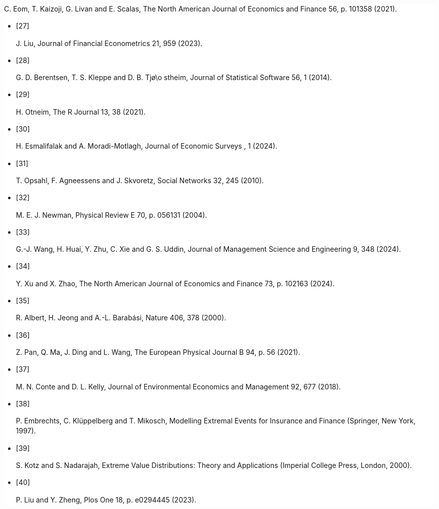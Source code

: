  C. Eom, T. Kaizoji, G. Livan and E. Scalas, The North American Journal of
  Economics and Finance 56, p. 101358 (2021).
* [27]

  J. Liu, Journal of Financial Econometrics 21, 959 (2023).
* [28]

  G. D. Berentsen, T. S. Kleppe and D. B. Tjø\o stheim, Journal of
  Statistical Software 56, 1 (2014).
* [29]

  H. Otneim, The R Journal 13, 38 (2021).
* [30]

  H. Esmalifalak and A. Moradi-Motlagh, Journal of Economic Surveys , 1
  (2024).
* [31]

  T. Opsahl, F. Agneessens and J. Skvoretz, Social Networks 32, 245
  (2010).
* [32]

  M. E. J. Newman, Physical Review E 70, p. 056131 (2004).
* [33]

  G.-J. Wang, H. Huai, Y. Zhu, C. Xie and G. S. Uddin, Journal of Management
  Science and Engineering 9, 348 (2024).
* [34]

  Y. Xu and X. Zhao, The North American Journal of Economics and Finance
  73, p. 102163 (2024).
* [35]

  R. Albert, H. Jeong and A.-L. Barabási, Nature 406, 378 (2000).
* [36]

  Z. Pan, Q. Ma, J. Ding and L. Wang, The European Physical Journal B 94, p. 56 (2021).
* [37]

  M. N. Conte and D. L. Kelly, Journal of Environmental Economics and
  Management 92, 677 (2018).
* [38]

  P. Embrechts, C. Klüppelberg and T. Mikosch, Modelling Extremal Events
  for Insurance and Finance (Springer, New York, 1997).
* [39]

  S. Kotz and S. Nadarajah, Extreme Value Distributions: Theory and
  Applications (Imperial College Press, London, 2000).
* [40]

  P. Liu and Y. Zheng, Plos One 18, p. e0294445 (2023).